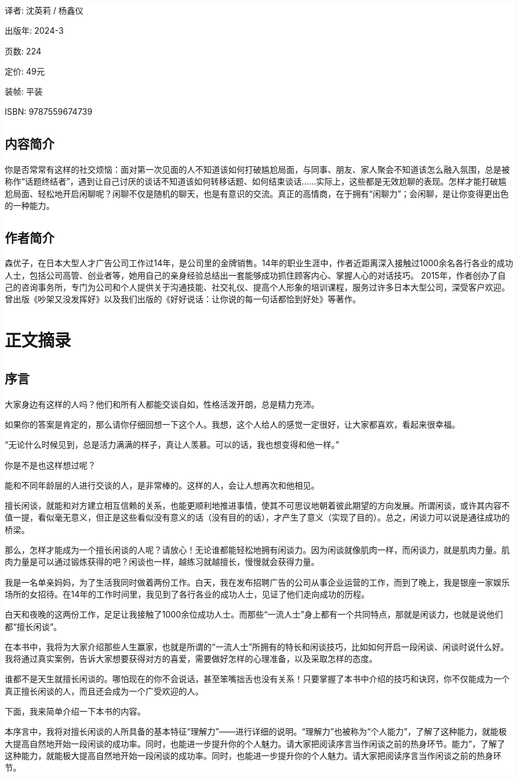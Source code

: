 译者: 沈英莉 / 杨鑫仪

出版年: 2024-3

页数: 224

定价: 49元

装帧: 平装

ISBN: 9787559674739

## 内容简介

你是否常常有这样的社交烦恼：面对第一次见面的人不知道该如何打破尴尬局面，与同事、朋友、家人聚会不知道该怎么融入氛围，总是被称作“话题终结者”，遇到让自己讨厌的谈话不知道该如何转移话题、如何结束谈话……实际上，这些都是无效尬聊的表现。怎样才能打破尴尬局面、轻松地开启闲聊呢？闲聊不仅是随机的聊天，也是有意识的交流。真正的高情商，在于拥有“闲聊力”；会闲聊，是让你变得更出色的一种能力。

## 作者简介

森优子，在日本大型人才广告公司工作过14年，是公司里的金牌销售。14年的职业生涯中，作者近距离深入接触过1000余名各行各业的成功人士，包括公司高管、创业者等，她用自己的亲身经验总结出一套能够成功抓住顾客内心、掌握人心的对话技巧。 2015年，作者创办了自己的咨询事务所，专门为公司和个人提供关于沟通技能、社交礼仪、提高个人形象的培训课程，服务过许多日本大型公司，深受客户欢迎。曾出版《吵架又没发挥好》以及我们出版的《好好说话：让你说的每一句话都恰到好处》等著作。

# 正文摘录

## 序言

大家身边有这样的人吗？他们和所有人都能交谈自如，性格活泼开朗，总是精力充沛。

如果你的答案是肯定的，那么请你仔细回想一下这个人。我想，这个人给人的感觉一定很好，让大家都喜欢，看起来很幸福。

“无论什么时候见到，总是活力满满的样子，真让人羡慕。可以的话，我也想变得和他一样。”

你是不是也这样想过呢？

能和不同年龄层的人进行交谈的人，是非常棒的。这样的人，会让人想再次和他相见。

擅长闲谈，就能和对方建立相互信赖的关系，也能更顺利地推进事情，使其不可思议地朝着彼此期望的方向发展。所谓闲谈，或许其内容不值一提，看似毫无意义，但正是这些看似没有意义的话（没有目的的话），才产生了意义（实现了目的）。总之，闲谈力可以说是通往成功的桥梁。

那么，怎样才能成为一个擅长闲谈的人呢？请放心！无论谁都能轻松地拥有闲谈力。因为闲谈就像肌肉一样，而闲谈力，就是肌肉力量。肌肉力量是可以通过锻炼获得的吧？闲谈也一样，越练习就越擅长，慢慢就会获得力量。

我是一名单亲妈妈，为了生活我同时做着两份工作。白天，我在发布招聘广告的公司从事企业运营的工作，而到了晚上，我是银座一家娱乐场所的女招待。在14年的工作时间里，我见到了各行各业的成功人士，见证了他们走向成功的历程。

白天和夜晚的这两份工作，足足让我接触了1000余位成功人士。而那些“一流人士”身上都有一个共同特点，那就是闲谈力，也就是说他们都“擅长闲谈”。

在本书中，我将为大家介绍那些人生赢家，也就是所谓的“一流人士”所拥有的特长和闲谈技巧，比如如何开启一段闲谈、闲谈时说什么好。我将通过真实案例，告诉大家想要获得对方的喜爱，需要做好怎样的心理准备，以及采取怎样的态度。

谁都不是天生就擅长闲谈的。哪怕现在的你不会说话，甚至笨嘴拙舌也没有关系！只要掌握了本书中介绍的技巧和诀窍，你不仅能成为一个真正擅长闲谈的人，而且还会成为一个广受欢迎的人。

下面，我来简单介绍一下本书的内容。

本序言中，我将对擅长闲谈的人所具备的基本特征“理解力”——进行详细的说明。“理解力”也被称为“个人能力”，了解了这种能力，就能极大提高自然地开始一段闲谈的成功率。同时，也能进一步提升你的个人魅力。请大家把阅读序言当作闲谈之前的热身环节。能力”，了解了这种能力，就能极大提高自然地开始一段闲谈的成功率。同时，也能进一步提升你的个人魅力。请大家把阅读序言当作闲谈之前的热身环节。

